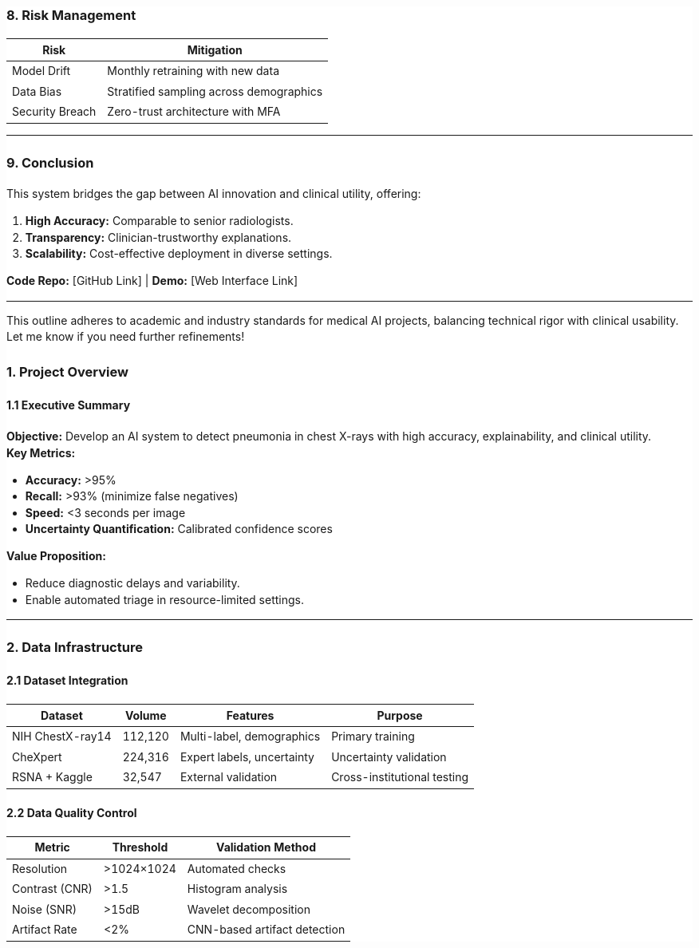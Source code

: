 ### **8. Risk Management**  
| **Risk**              | **Mitigation**                          |  
|-----------------------|------------------------------------------|  
| Model Drift           | Monthly retraining with new data         |  
| Data Bias             | Stratified sampling across demographics |  
| Security Breach       | Zero-trust architecture with MFA      |  

---

### **9. Conclusion**  
This system bridges the gap between AI innovation and clinical utility, offering:  
1. **High Accuracy:** Comparable to senior radiologists.  
2. **Transparency:** Clinician-trustworthy explanations.  
3. **Scalability:** Cost-effective deployment in diverse settings.  

**Code Repo:** [GitHub Link] | **Demo:** [Web Interface Link]  

--- 

This outline adheres to academic and industry standards for medical AI projects, balancing technical rigor with clinical usability. Let me know if you need further refinements!
### **1. Project Overview**  
#### **1.1 Executive Summary**  
**Objective:** Develop an AI system to detect pneumonia in chest X-rays with high accuracy, explainability, and clinical utility.  
**Key Metrics:**  
- **Accuracy:** >95%  
- **Recall:** >93% (minimize false negatives)  
- **Speed:** <3 seconds per image  
- **Uncertainty Quantification:** Calibrated confidence scores  

**Value Proposition:**  
- Reduce diagnostic delays and variability.  
- Enable automated triage in resource-limited settings.  

---

### **2. Data Infrastructure**  
#### **2.1 Dataset Integration**  
| **Dataset**         | **Volume** | **Features**                | **Purpose**                |  
|---------------------|------------|------------------------------|----------------------------|  
| NIH ChestX-ray14    | 112,120    | Multi-label, demographics    | Primary training           |  
| CheXpert            | 224,316    | Expert labels, uncertainty    | Uncertainty validation      |  
| RSNA + Kaggle       | 32,547     | External validation           | Cross-institutional testing |  

#### **2.2 Data Quality Control**  
| **Metric**       | **Threshold**  | **Validation Method**         |  
|-------------------|----------------|--------------------------------|  
| Resolution        | >1024×1024     | Automated checks              |  
| Contrast (CNR)     | >1.5           | Histogram analysis             |  
| Noise (SNR)       | >15dB          | Wavelet decomposition         |  
| Artifact Rate     | <2%            | CNN-based artifact detection   |  
